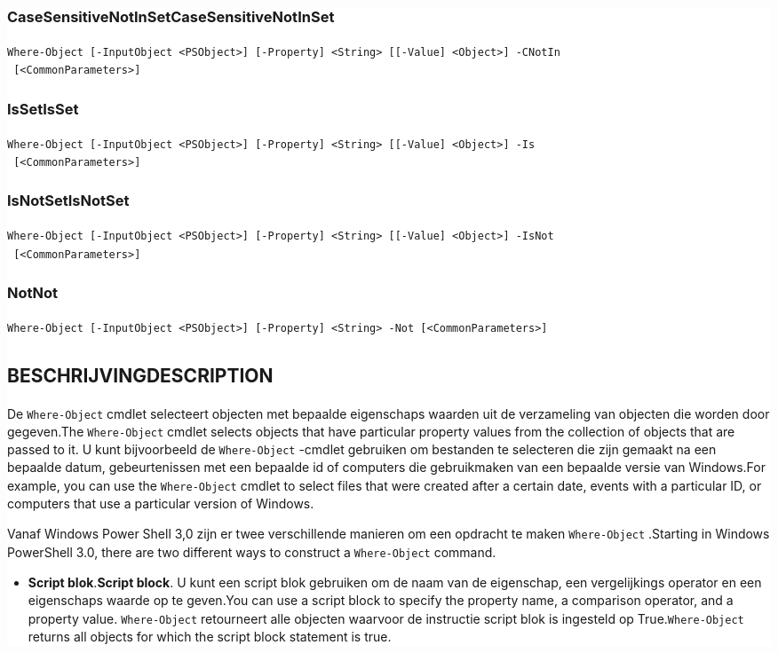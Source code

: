 ### <span data-ttu-id="59849-135">CaseSensitiveNotInSet</span><span class="sxs-lookup"><span data-stu-id="59849-135">CaseSensitiveNotInSet</span></span>

```
Where-Object [-InputObject <PSObject>] [-Property] <String> [[-Value] <Object>] -CNotIn
 [<CommonParameters>]
```

### <span data-ttu-id="59849-136">IsSet</span><span class="sxs-lookup"><span data-stu-id="59849-136">IsSet</span></span>

```
Where-Object [-InputObject <PSObject>] [-Property] <String> [[-Value] <Object>] -Is
 [<CommonParameters>]
```

### <span data-ttu-id="59849-137">IsNotSet</span><span class="sxs-lookup"><span data-stu-id="59849-137">IsNotSet</span></span>

```
Where-Object [-InputObject <PSObject>] [-Property] <String> [[-Value] <Object>] -IsNot
 [<CommonParameters>]
```

### <span data-ttu-id="59849-138">Not</span><span class="sxs-lookup"><span data-stu-id="59849-138">Not</span></span>

```
Where-Object [-InputObject <PSObject>] [-Property] <String> -Not [<CommonParameters>]
```

## <span data-ttu-id="59849-139">BESCHRIJVING</span><span class="sxs-lookup"><span data-stu-id="59849-139">DESCRIPTION</span></span>

<span data-ttu-id="59849-140">De `Where-Object` cmdlet selecteert objecten met bepaalde eigenschaps waarden uit de verzameling van objecten die worden door gegeven.</span><span class="sxs-lookup"><span data-stu-id="59849-140">The `Where-Object` cmdlet selects objects that have particular property values from the collection of objects that are passed to it.</span></span> <span data-ttu-id="59849-141">U kunt bijvoorbeeld de `Where-Object` -cmdlet gebruiken om bestanden te selecteren die zijn gemaakt na een bepaalde datum, gebeurtenissen met een bepaalde id of computers die gebruikmaken van een bepaalde versie van Windows.</span><span class="sxs-lookup"><span data-stu-id="59849-141">For example, you can use the `Where-Object` cmdlet to select files that were created after a certain date, events with a particular ID, or computers that use a particular version of Windows.</span></span>

<span data-ttu-id="59849-142">Vanaf Windows Power Shell 3,0 zijn er twee verschillende manieren om een opdracht te maken `Where-Object` .</span><span class="sxs-lookup"><span data-stu-id="59849-142">Starting in Windows PowerShell 3.0, there are two different ways to construct a `Where-Object` command.</span></span>

- <span data-ttu-id="59849-143">**Script blok**.</span><span class="sxs-lookup"><span data-stu-id="59849-143">**Script block**.</span></span> <span data-ttu-id="59849-144">U kunt een script blok gebruiken om de naam van de eigenschap, een vergelijkings operator en een eigenschaps waarde op te geven.</span><span class="sxs-lookup"><span data-stu-id="59849-144">You can use a script block to specify the property name, a comparison operator, and a property value.</span></span> <span data-ttu-id="59849-145">`Where-Object` retourneert alle objecten waarvoor de instructie script blok is ingesteld op True.</span><span class="sxs-lookup"><span data-stu-id="59849-145">`Where-Object` returns all objects for which the script block statement is true.</span></span>

